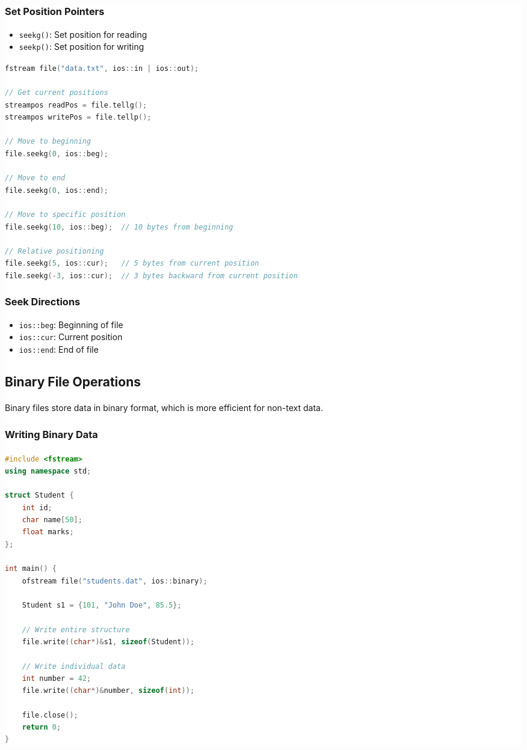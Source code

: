 ### Set Position Pointers
- `seekg()`: Set position for reading
- `seekp()`: Set position for writing

```cpp
fstream file("data.txt", ios::in | ios::out);

// Get current positions
streampos readPos = file.tellg();
streampos writePos = file.tellp();

// Move to beginning
file.seekg(0, ios::beg);

// Move to end
file.seekg(0, ios::end);

// Move to specific position
file.seekg(10, ios::beg);  // 10 bytes from beginning

// Relative positioning
file.seekg(5, ios::cur);   // 5 bytes from current position
file.seekg(-3, ios::cur);  // 3 bytes backward from current position
```

### Seek Directions
- `ios::beg`: Beginning of file
- `ios::cur`: Current position
- `ios::end`: End of file

## Binary File Operations

Binary files store data in binary format, which is more efficient for non-text data.

### Writing Binary Data
```cpp
#include <fstream>
using namespace std;

struct Student {
    int id;
    char name[50];
    float marks;
};

int main() {
    ofstream file("students.dat", ios::binary);
    
    Student s1 = {101, "John Doe", 85.5};
    
    // Write entire structure
    file.write((char*)&s1, sizeof(Student));
    
    // Write individual data
    int number = 42;
    file.write((char*)&number, sizeof(int));
    
    file.close();
    return 0;
}
```

